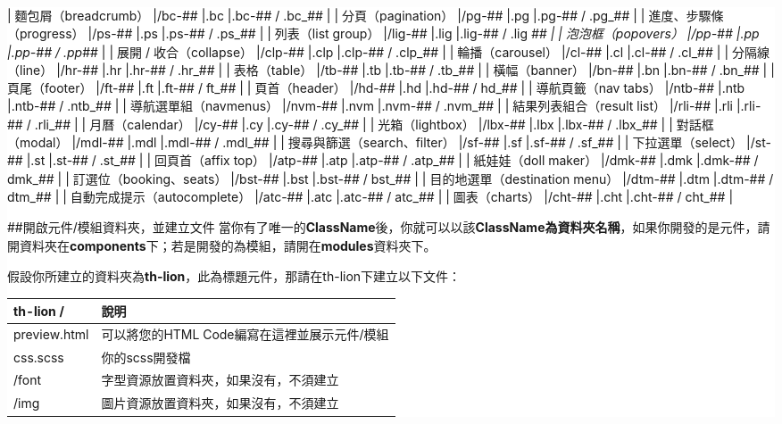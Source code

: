 | 麵包屑（breadcrumb） |/bc-## |.bc |.bc-## / .bc_## |
| 分頁（pagination） |/pg-## |.pg |.pg-## / .pg_## |
| 進度、步驟條（progress） |/ps-## |.ps |.ps-## / .ps_## |
| 列表（list group） |/lig-## |.lig |.lig-## / .lig _## |
| 泡泡框（popovers） |/pp-## |.pp |.pp-## / .pp_## |
| 展開 / 收合（collapse） |/clp-## |.clp |.clp-## / .clp_## |
| 輪播（carousel） |/cl-## |.cl |.cl-## / .cl_## |
| 分隔線（line） |/hr-## |.hr |.hr-## / .hr_## |
| 表格（table） |/tb-## |.tb |.tb-## / .tb_## |
| 橫幅（banner） |/bn-## |.bn |.bn-## / .bn_## |
| 頁尾（footer） |/ft-## |.ft |.ft-## / ft_## |
| 頁首（header） |/hd-## |.hd |.hd-## / hd_## |
| 導航頁籤（nav tabs） |/ntb-## |.ntb |.ntb-## / .ntb_## |
| 導航選單組（navmenus） |/nvm-## |.nvm |.nvm-## / .nvm_## |
| 結果列表組合（result list） |/rli-## |.rli |.rli-## / .rli_## |
| 月曆（calendar） |/cy-## |.cy |.cy-## / .cy_## |
| 光箱（lightbox） |/lbx-## |.lbx |.lbx-## / .lbx_## |
| 對話框（modal） |/mdl-## |.mdl |.mdl-## / .mdl_## |
| 搜尋與篩選（search、filter） |/sf-## |.sf |.sf-## / .sf_## |
| 下拉選單（select） |/st-## |.st |.st-## / .st_## |
| 回頁首（affix top） |/atp-## |.atp |.atp-## / .atp_## |
| 紙娃娃（doll maker） |/dmk-## |.dmk |.dmk-## / dmk_## |
| 訂選位（booking、seats） |/bst-## |.bst |.bst-## / bst_## |
| 目的地選單（destination menu） |/dtm-## |.dtm |.dtm-## / dtm_## |
| 自動完成提示（autocomplete） |/atc-## |.atc |.atc-## / atc_## |
| 圖表（charts） |/cht-## |.cht |.cht-## / cht_## |

##開啟元件/模組資料夾，並建立文件
當你有了唯一的**ClassName**後，你就可以以該**ClassName為資料夾名稱**，如果你開發的是元件，請開資料夾在**components**下；若是開發的為模組，請開在**modules**資料夾下。

假設你所建立的資料夾為**th-lion**，此為標題元件，那請在th-lion下建立以下文件：

| th-lion / | 說明 |
| :-- | :-- |
| preview.html | 可以將您的HTML Code編寫在這裡並展示元件/模組 |
| css.scss | 你的scss開發檔 |
| /font | 字型資源放置資料夾，如果沒有，不須建立 |
| /img | 圖片資源放置資料夾，如果沒有，不須建立 |
